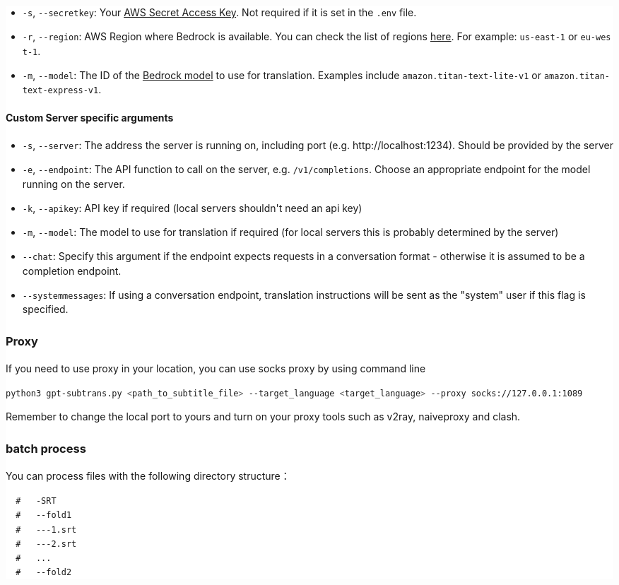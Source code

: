 - `-s`, `--secretkey`:
  Your [AWS Secret Access Key](https://docs.aws.amazon.com/IAM/latest/UserGuide/id_credentials_access-keys.html). Not required if it is set in the `.env` file.

- `-r`, `--region`:
  AWS Region where Bedrock is available. You can check the list of regions [here](https://aws.amazon.com/about-aws/global-infrastructure/regions_az/). For example: `us-east-1` or `eu-west-1`.

- `-m`, `--model`:
  The ID of the [Bedrock model](https://docs.aws.amazon.com/bedrock/latest/userguide/foundation-models.html) to use for translation. Examples include `amazon.titan-text-lite-v1` or `amazon.titan-text-express-v1`.

#### Custom Server specific arguments
- `-s`, `--server`:
  The address the server is running on, including port (e.g. http://localhost:1234). Should be provided by the server

- `-e`, `--endpoint`:
  The API function to call on the server, e.g. `/v1/completions`. Choose an appropriate endpoint for the model running on the server.

- `-k`, `--apikey`:
  API key if required (local servers shouldn't need an api key)

- `-m`, `--model`:
  The model to use for translation if required (for local servers this is probably determined by the server)

- `--chat`:
  Specify this argument if the endpoint expects requests in a conversation format - otherwise it is assumed to be a completion endpoint.

- `--systemmessages`:
  If using a conversation endpoint, translation instructions will be sent as the "system" user if this flag is specified.


### Proxy

If you need to use proxy in your location, you can use socks proxy by using command line

```sh
python3 gpt-subtrans.py <path_to_subtitle_file> --target_language <target_language> --proxy socks://127.0.0.1:1089
```
Remember to change the local port to yours and turn on your proxy tools such as v2ray, naiveproxy and clash.

### batch process

You can process files with the following directory structure：

      #   -SRT
      #   --fold1
      #   ---1.srt
      #   ---2.srt
      #   ...
      #   --fold2